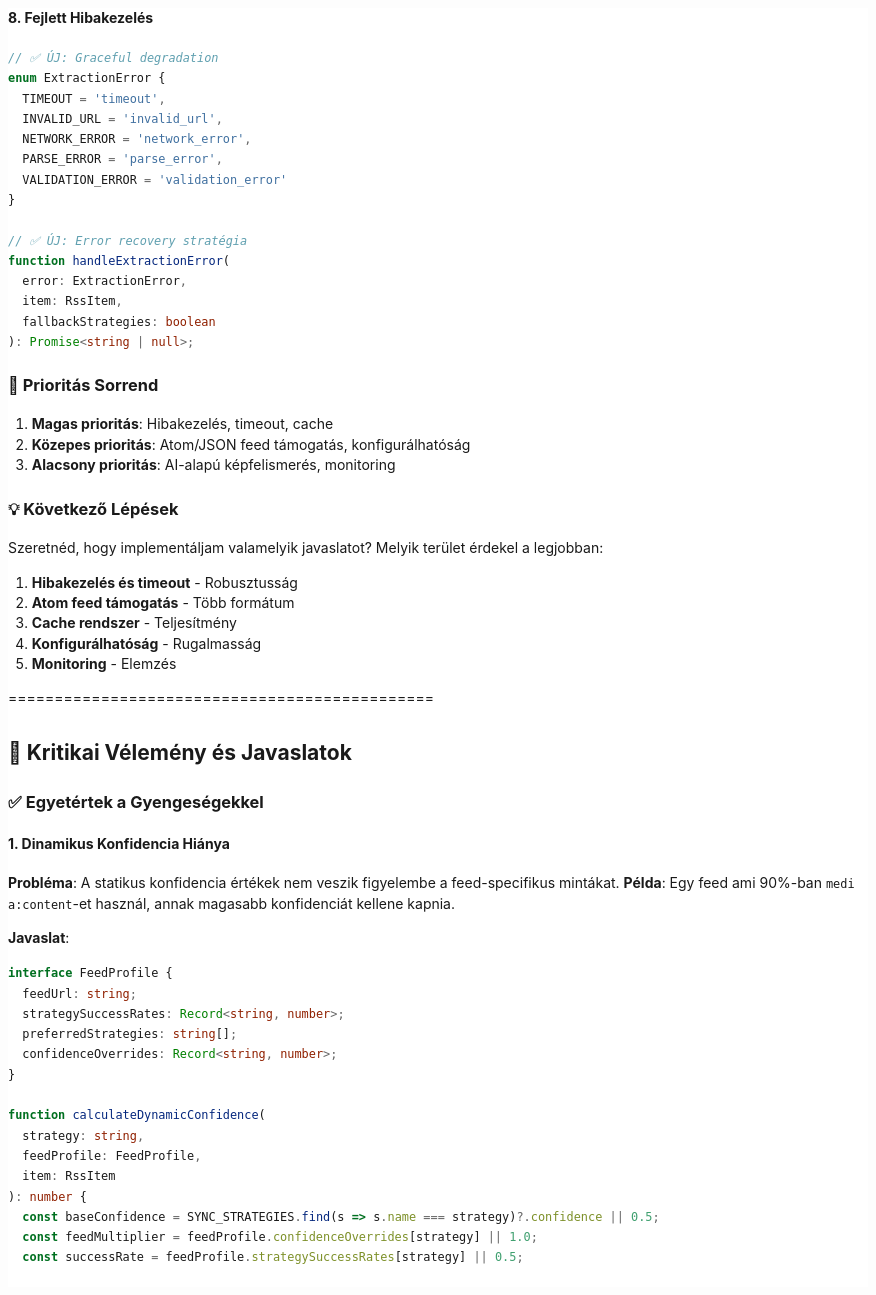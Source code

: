 #### 8. **Fejlett Hibakezelés**

```typescript
// ✅ ÚJ: Graceful degradation
enum ExtractionError {
  TIMEOUT = 'timeout',
  INVALID_URL = 'invalid_url',
  NETWORK_ERROR = 'network_error',
  PARSE_ERROR = 'parse_error',
  VALIDATION_ERROR = 'validation_error'
}

// ✅ ÚJ: Error recovery stratégia
function handleExtractionError(
  error: ExtractionError, 
  item: RssItem, 
  fallbackStrategies: boolean
): Promise<string | null>;
```

### 🎯 **Prioritás Sorrend**

1. **Magas prioritás**: Hibakezelés, timeout, cache
2. **Közepes prioritás**: Atom/JSON feed támogatás, konfigurálhatóság
3. **Alacsony prioritás**: AI-alapú képfelismerés, monitoring

### 💡 **Következő Lépések**

Szeretnéd, hogy implementáljam valamelyik javaslatot? Melyik terület érdekel a legjobban:

1. **Hibakezelés és timeout** - Robusztusság
2. **Atom feed támogatás** - Több formátum
3. **Cache rendszer** - Teljesítmény
4. **Konfigurálhatóság** - Rugalmasság
5. **Monitoring** - Elemzés



==============================================
## 🎯 **Kritikai Vélemény és Javaslatok**

### ✅ **Egyetértek a Gyengeségekkel**

#### 1. **Dinamikus Konfidencia Hiánya**
**Probléma**: A statikus konfidencia értékek nem veszik figyelembe a feed-specifikus mintákat.
**Példa**: Egy feed ami 90%-ban `media:content`-et használ, annak magasabb konfidenciát kellene kapnia.

**Javaslat**:
```typescript
interface FeedProfile {
  feedUrl: string;
  strategySuccessRates: Record<string, number>;
  preferredStrategies: string[];
  confidenceOverrides: Record<string, number>;
}

function calculateDynamicConfidence(
  strategy: string, 
  feedProfile: FeedProfile, 
  item: RssItem
): number {
  const baseConfidence = SYNC_STRATEGIES.find(s => s.name === strategy)?.confidence || 0.5;
  const feedMultiplier = feedProfile.confidenceOverrides[strategy] || 1.0;
  const successRate = feedProfile.strategySuccessRates[strategy] || 0.5;
  
```